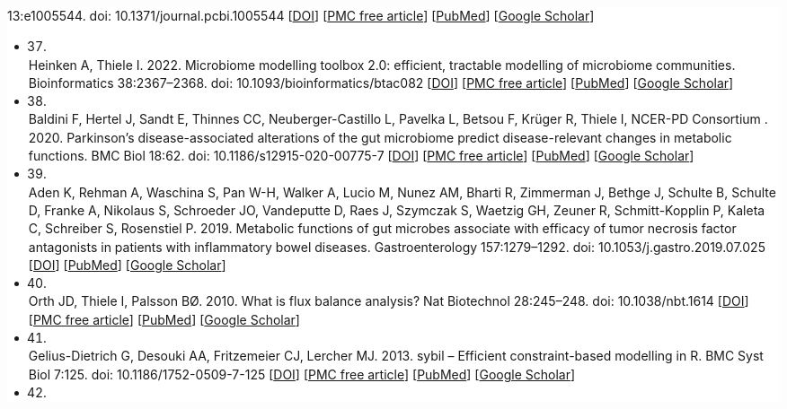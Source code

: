   13:e1005544. doi: 10.1371/journal.pcbi.1005544
   [[DOI](https://doi.org/10.1371/journal.pcbi.1005544)] [[PMC free article](/articles/PMC5460873/)] [[PubMed](https://pubmed.ncbi.nlm.nih.gov/28531184/)] [[Google Scholar](https://scholar.google.com/scholar_lookup?journal=PLoS%20Comput%20Biol&title=BacArena:%20individual-based%20metabolic%20modeling%20of%20heterogeneous%20microbes%20in%20complex%20communities&volume=13&publication_year=2017&pages=e1005544&pmid=28531184&doi=10.1371/journal.pcbi.1005544&)]
* 37.
  Heinken A, Thiele I. 2022. Microbiome modelling toolbox 2.0: efficient, tractable modelling of microbiome communities. Bioinformatics
  38:2367–2368. doi: 10.1093/bioinformatics/btac082
   [[DOI](https://doi.org/10.1093/bioinformatics/btac082)] [[PMC free article](/articles/PMC9004645/)] [[PubMed](https://pubmed.ncbi.nlm.nih.gov/35157025/)] [[Google Scholar](https://scholar.google.com/scholar_lookup?journal=Bioinformatics&title=Microbiome%20modelling%20toolbox%202.0:%20efficient,%20tractable%20modelling%20of%20microbiome%20communities&volume=38&publication_year=2022&pages=2367-2368&pmid=35157025&doi=10.1093/bioinformatics/btac082&)]
* 38.
  Baldini F, Hertel J, Sandt E, Thinnes CC, Neuberger-Castillo L, Pavelka L, Betsou F, Krüger R, Thiele I, NCER-PD Consortium . 2020. Parkinson’s disease-associated alterations of the gut microbiome predict disease-relevant changes in metabolic functions. BMC Biol
  18:62. doi: 10.1186/s12915-020-00775-7
   [[DOI](https://doi.org/10.1186/s12915-020-00775-7)] [[PMC free article](/articles/PMC7285525/)] [[PubMed](https://pubmed.ncbi.nlm.nih.gov/32517799/)] [[Google Scholar](https://scholar.google.com/scholar_lookup?journal=BMC%20Biol&title=Parkinson%E2%80%99s%20disease-associated%20alterations%20of%20the%20gut%20microbiome%20predict%20disease-relevant%20changes%20in%20metabolic%20functions&volume=18&publication_year=2020&pages=62&pmid=32517799&doi=10.1186/s12915-020-00775-7&)]
* 39.
  Aden K, Rehman A, Waschina S, Pan W-H, Walker A, Lucio M, Nunez AM, Bharti R, Zimmerman J, Bethge J, Schulte B, Schulte D, Franke A, Nikolaus S, Schroeder JO, Vandeputte D, Raes J, Szymczak S, Waetzig GH, Zeuner R, Schmitt-Kopplin P, Kaleta C, Schreiber S, Rosenstiel P. 2019. Metabolic functions of gut microbes associate with efficacy of tumor necrosis factor antagonists in patients with inflammatory bowel diseases. Gastroenterology
  157:1279–1292. doi: 10.1053/j.gastro.2019.07.025
   [[DOI](https://doi.org/10.1053/j.gastro.2019.07.025)] [[PubMed](https://pubmed.ncbi.nlm.nih.gov/31326413/)] [[Google Scholar](https://scholar.google.com/scholar_lookup?journal=Gastroenterology&title=Metabolic%20functions%20of%20gut%20microbes%20associate%20with%20efficacy%20of%20tumor%20necrosis%20factor%20antagonists%20in%20patients%20with%20inflammatory%20bowel%20diseases&volume=157&publication_year=2019&pages=1279-1292&pmid=31326413&doi=10.1053/j.gastro.2019.07.025&)]
* 40.
  Orth JD, Thiele I, Palsson BØ. 2010. What is flux balance analysis?
  Nat Biotechnol
  28:245–248. doi: 10.1038/nbt.1614
   [[DOI](https://doi.org/10.1038/nbt.1614)] [[PMC free article](/articles/PMC3108565/)] [[PubMed](https://pubmed.ncbi.nlm.nih.gov/20212490/)] [[Google Scholar](https://scholar.google.com/scholar_lookup?journal=Nat%20Biotechnol&title=What%20is%20flux%20balance%20analysis?&volume=28&publication_year=2010&pages=245-248&pmid=20212490&doi=10.1038/nbt.1614&)]
* 41.
  Gelius-Dietrich G, Desouki AA, Fritzemeier CJ, Lercher MJ. 2013. sybil – Efficient constraint-based modelling in R. BMC Syst Biol
  7:125. doi: 10.1186/1752-0509-7-125
   [[DOI](https://doi.org/10.1186/1752-0509-7-125)] [[PMC free article](/articles/PMC3843580/)] [[PubMed](https://pubmed.ncbi.nlm.nih.gov/24224957/)] [[Google Scholar](https://scholar.google.com/scholar_lookup?journal=BMC%20Syst%20Biol&title=sybil%20%E2%80%93%20Efficient%20constraint-based%20modelling%20in%20R&volume=7&publication_year=2013&pages=125&pmid=24224957&doi=10.1186/1752-0509-7-125&)]
* 42.
